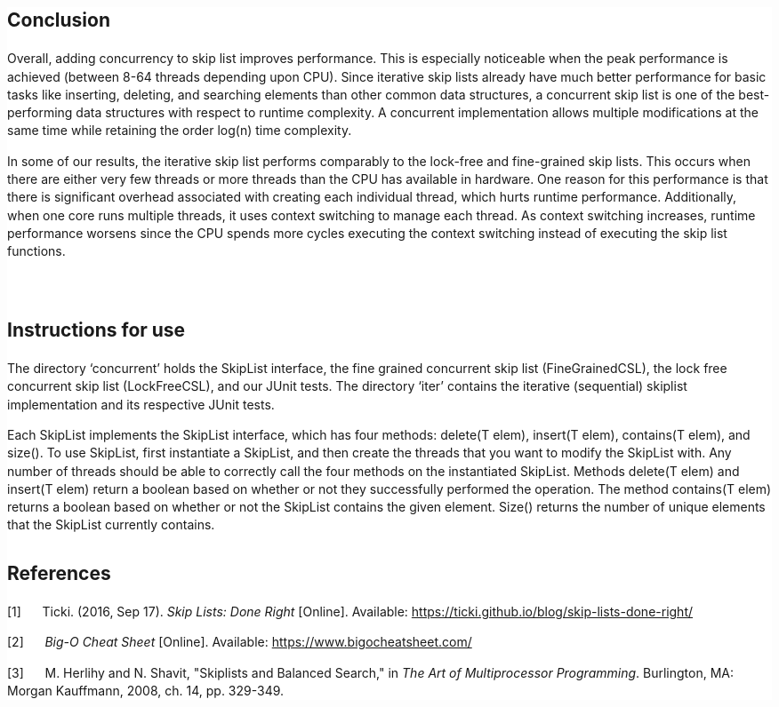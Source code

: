 ## Conclusion
Overall, adding concurrency to skip list improves performance. This is especially noticeable when the peak performance is achieved (between 8-64 threads depending upon CPU). Since iterative skip lists already have much better performance for basic tasks like inserting, deleting, and searching elements than other common data structures, a concurrent skip list is one of the best-performing data structures with respect to runtime complexity. A concurrent implementation allows multiple modifications at the same time while retaining the order log(n) time complexity.

In some of our results, the iterative skip list performs comparably to the lock-free and fine-grained skip lists. This occurs when there are either very few threads or more threads than the CPU has available in hardware. One reason for this performance is that there is significant overhead associated with creating each individual thread, which hurts runtime performance. Additionally, when one core runs multiple threads, it uses context switching to manage each thread. As context switching increases, runtime performance worsens since the CPU spends more cycles executing the context switching instead of executing the skip list functions.  

<br>

## Instructions for use
The directory ‘concurrent’ holds the SkipList interface, the fine grained concurrent skip list (FineGrainedCSL), the lock free concurrent skip list (LockFreeCSL), and our JUnit tests. The directory ‘iter’ contains the iterative (sequential) skiplist implementation and its respective JUnit tests.

Each SkipList implements the SkipList interface, which has four methods: delete(T elem), insert(T elem), contains(T elem), and size(). To use SkipList, first instantiate a SkipList, and then create the threads that you want to modify the SkipList with. Any number of threads should be able to correctly call the four methods on the instantiated SkipList. Methods delete(T elem) and insert(T elem) return a boolean based on whether or not they successfully performed the operation. The method contains(T elem) returns a boolean based on whether or not the SkipList contains the given element. Size() returns the number of unique elements that the SkipList currently contains.
<br>

## References

[1]&nbsp;&nbsp;&nbsp;&nbsp;&nbsp;&nbsp;Ticki. (2016, Sep 17). *Skip Lists: Done Right* [Online]. Available: <https://ticki.github.io/blog/skip-lists-done-right/>  

[2]&nbsp;&nbsp;&nbsp;&nbsp;&nbsp;&nbsp;*Big-O Cheat Sheet* [Online]. Available: <https://www.bigocheatsheet.com/>

[3]&nbsp;&nbsp;&nbsp;&nbsp;&nbsp;&nbsp;M. Herlihy and N. Shavit, "Skiplists and Balanced Search," in *The Art of Multiprocessor Programming*. Burlington, MA: Morgan Kauffmann, 2008, ch. 14, pp. 329-349.
